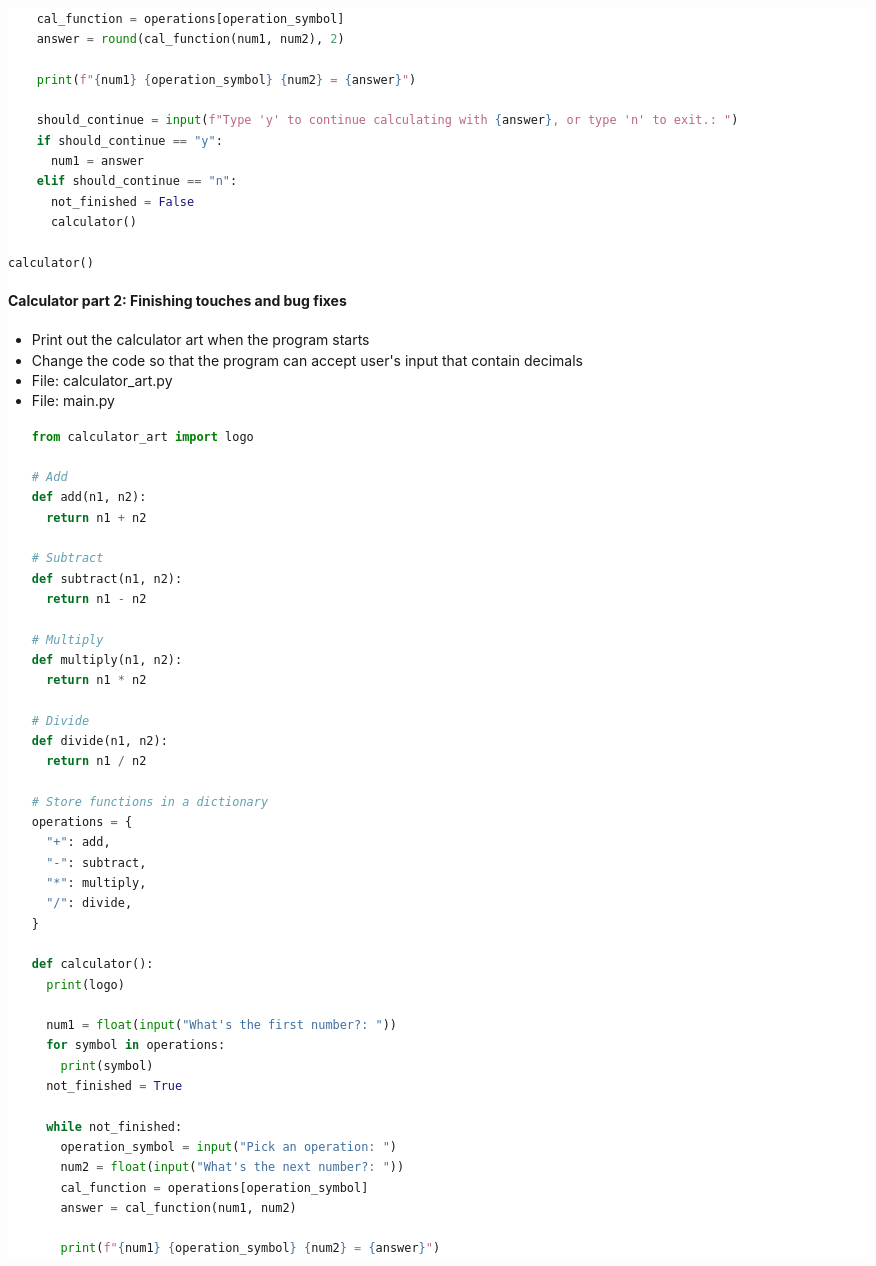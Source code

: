 ```py
    cal_function = operations[operation_symbol]
    answer = round(cal_function(num1, num2), 2)
    
    print(f"{num1} {operation_symbol} {num2} = {answer}")
  
    should_continue = input(f"Type 'y' to continue calculating with {answer}, or type 'n' to exit.: ")
    if should_continue == "y":
      num1 = answer
    elif should_continue == "n":
      not_finished = False
      calculator()

calculator()
```

#### Calculator part 2: Finishing touches and bug fixes
- Print out the calculator art when the program starts
- Change the code so that the program can accept user's input that contain decimals
- File: calculator_art.py
- File: main.py
  ```py
  from calculator_art import logo

  # Add
  def add(n1, n2):
    return n1 + n2

  # Subtract
  def subtract(n1, n2):
    return n1 - n2

  # Multiply
  def multiply(n1, n2):
    return n1 * n2

  # Divide
  def divide(n1, n2):
    return n1 / n2

  # Store functions in a dictionary
  operations = {
    "+": add,
    "-": subtract,
    "*": multiply,
    "/": divide,
  }

  def calculator():
    print(logo)
    
    num1 = float(input("What's the first number?: "))
    for symbol in operations:
      print(symbol)
    not_finished = True
    
    while not_finished:
      operation_symbol = input("Pick an operation: ")
      num2 = float(input("What's the next number?: "))
      cal_function = operations[operation_symbol]
      answer = cal_function(num1, num2)
      
      print(f"{num1} {operation_symbol} {num2} = {answer}")
  ```